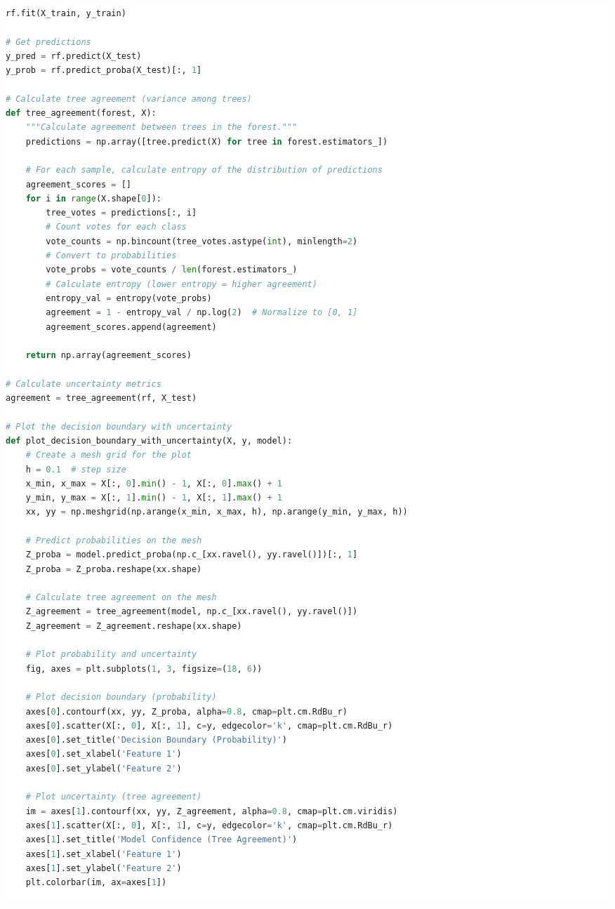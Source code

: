 ```python
rf.fit(X_train, y_train)

# Get predictions
y_pred = rf.predict(X_test)
y_prob = rf.predict_proba(X_test)[:, 1]

# Calculate tree agreement (variance among trees)
def tree_agreement(forest, X):
    """Calculate agreement between trees in the forest."""
    predictions = np.array([tree.predict(X) for tree in forest.estimators_])
    
    # For each sample, calculate entropy of the distribution of predictions
    agreement_scores = []
    for i in range(X.shape[0]):
        tree_votes = predictions[:, i]
        # Count votes for each class
        vote_counts = np.bincount(tree_votes.astype(int), minlength=2)
        # Convert to probabilities
        vote_probs = vote_counts / len(forest.estimators_)
        # Calculate entropy (lower entropy = higher agreement)
        entropy_val = entropy(vote_probs)
        agreement = 1 - entropy_val / np.log(2)  # Normalize to [0, 1]
        agreement_scores.append(agreement)
    
    return np.array(agreement_scores)

# Calculate uncertainty metrics
agreement = tree_agreement(rf, X_test)

# Plot the decision boundary with uncertainty
def plot_decision_boundary_with_uncertainty(X, y, model):
    # Create a mesh grid for the plot
    h = 0.1  # step size
    x_min, x_max = X[:, 0].min() - 1, X[:, 0].max() + 1
    y_min, y_max = X[:, 1].min() - 1, X[:, 1].max() + 1
    xx, yy = np.meshgrid(np.arange(x_min, x_max, h), np.arange(y_min, y_max, h))
    
    # Predict probabilities on the mesh
    Z_proba = model.predict_proba(np.c_[xx.ravel(), yy.ravel()])[:, 1]
    Z_proba = Z_proba.reshape(xx.shape)
    
    # Calculate tree agreement on the mesh
    Z_agreement = tree_agreement(model, np.c_[xx.ravel(), yy.ravel()])
    Z_agreement = Z_agreement.reshape(xx.shape)
    
    # Plot probability and uncertainty
    fig, axes = plt.subplots(1, 3, figsize=(18, 6))
    
    # Plot decision boundary (probability)
    axes[0].contourf(xx, yy, Z_proba, alpha=0.8, cmap=plt.cm.RdBu_r)
    axes[0].scatter(X[:, 0], X[:, 1], c=y, edgecolor='k', cmap=plt.cm.RdBu_r)
    axes[0].set_title('Decision Boundary (Probability)')
    axes[0].set_xlabel('Feature 1')
    axes[0].set_ylabel('Feature 2')
    
    # Plot uncertainty (tree agreement)
    im = axes[1].contourf(xx, yy, Z_agreement, alpha=0.8, cmap=plt.cm.viridis)
    axes[1].scatter(X[:, 0], X[:, 1], c=y, edgecolor='k', cmap=plt.cm.RdBu_r)
    axes[1].set_title('Model Confidence (Tree Agreement)')
    axes[1].set_xlabel('Feature 1')
    axes[1].set_ylabel('Feature 2')
    plt.colorbar(im, ax=axes[1])
    
```